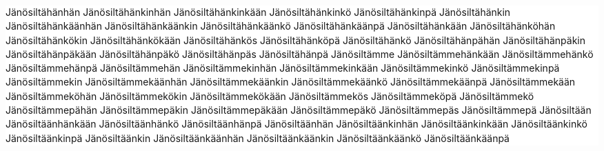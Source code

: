 Jänösiltähänhän
Jänösiltähänkinhän
Jänösiltähänkinkään
Jänösiltähänkinkö
Jänösiltähänkinpä
Jänösiltähänkin
Jänösiltähänkäänhän
Jänösiltähänkäänkin
Jänösiltähänkäänkö
Jänösiltähänkäänpä
Jänösiltähänkään
Jänösiltähänköhän
Jänösiltähänkökin
Jänösiltähänkökään
Jänösiltähänkös
Jänösiltähänköpä
Jänösiltähänkö
Jänösiltähänpähän
Jänösiltähänpäkin
Jänösiltähänpäkään
Jänösiltähänpäkö
Jänösiltähänpäs
Jänösiltähänpä
Jänösiltämme
Jänösiltämmehänkään
Jänösiltämmehänkö
Jänösiltämmehänpä
Jänösiltämmehän
Jänösiltämmekinhän
Jänösiltämmekinkään
Jänösiltämmekinkö
Jänösiltämmekinpä
Jänösiltämmekin
Jänösiltämmekäänhän
Jänösiltämmekäänkin
Jänösiltämmekäänkö
Jänösiltämmekäänpä
Jänösiltämmekään
Jänösiltämmeköhän
Jänösiltämmekökin
Jänösiltämmekökään
Jänösiltämmekös
Jänösiltämmeköpä
Jänösiltämmekö
Jänösiltämmepähän
Jänösiltämmepäkin
Jänösiltämmepäkään
Jänösiltämmepäkö
Jänösiltämmepäs
Jänösiltämmepä
Jänösiltään
Jänösiltäänhänkään
Jänösiltäänhänkö
Jänösiltäänhänpä
Jänösiltäänhän
Jänösiltäänkinhän
Jänösiltäänkinkään
Jänösiltäänkinkö
Jänösiltäänkinpä
Jänösiltäänkin
Jänösiltäänkäänhän
Jänösiltäänkäänkin
Jänösiltäänkäänkö
Jänösiltäänkäänpä